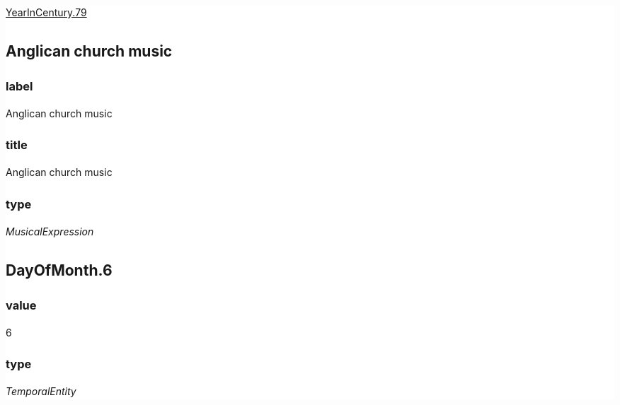 
[YearInCentury.79](#YearInCentury.79)

## Anglican church music

### label


Anglican church music

### title


Anglican church music

### type


*MusicalExpression*

## DayOfMonth.6

### value


6

### type


*TemporalEntity*
